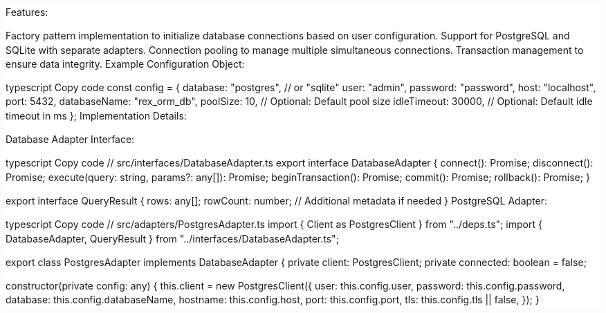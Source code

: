 Features:

Factory pattern implementation to initialize database connections based on user configuration.
Support for PostgreSQL and SQLite with separate adapters.
Connection pooling to manage multiple simultaneous connections.
Transaction management to ensure data integrity.
Example Configuration Object:

typescript
Copy code
const config = {
  database: "postgres", // or "sqlite"
  user: "admin",
  password: "password",
  host: "localhost",
  port: 5432,
  databaseName: "rex_orm_db",
  poolSize: 10, // Optional: Default pool size
  idleTimeout: 30000, // Optional: Default idle timeout in ms
};
Implementation Details:

Database Adapter Interface:

typescript
Copy code
// src/interfaces/DatabaseAdapter.ts
export interface DatabaseAdapter {
  connect(): Promise<void>;
  disconnect(): Promise<void>;
  execute(query: string, params?: any[]): Promise<QueryResult>;
  beginTransaction(): Promise<void>;
  commit(): Promise<void>;
  rollback(): Promise<void>;
}

export interface QueryResult {
  rows: any[];
  rowCount: number;
  // Additional metadata if needed
}
PostgreSQL Adapter:

typescript
Copy code
// src/adapters/PostgresAdapter.ts
import { Client as PostgresClient } from "../deps.ts";
import { DatabaseAdapter, QueryResult } from "../interfaces/DatabaseAdapter.ts";

export class PostgresAdapter implements DatabaseAdapter {
  private client: PostgresClient;
  private connected: boolean = false;

  constructor(private config: any) {
    this.client = new PostgresClient({
      user: this.config.user,
      password: this.config.password,
      database: this.config.databaseName,
      hostname: this.config.host,
      port: this.config.port,
      tls: this.config.tls || false,
    });
  }
